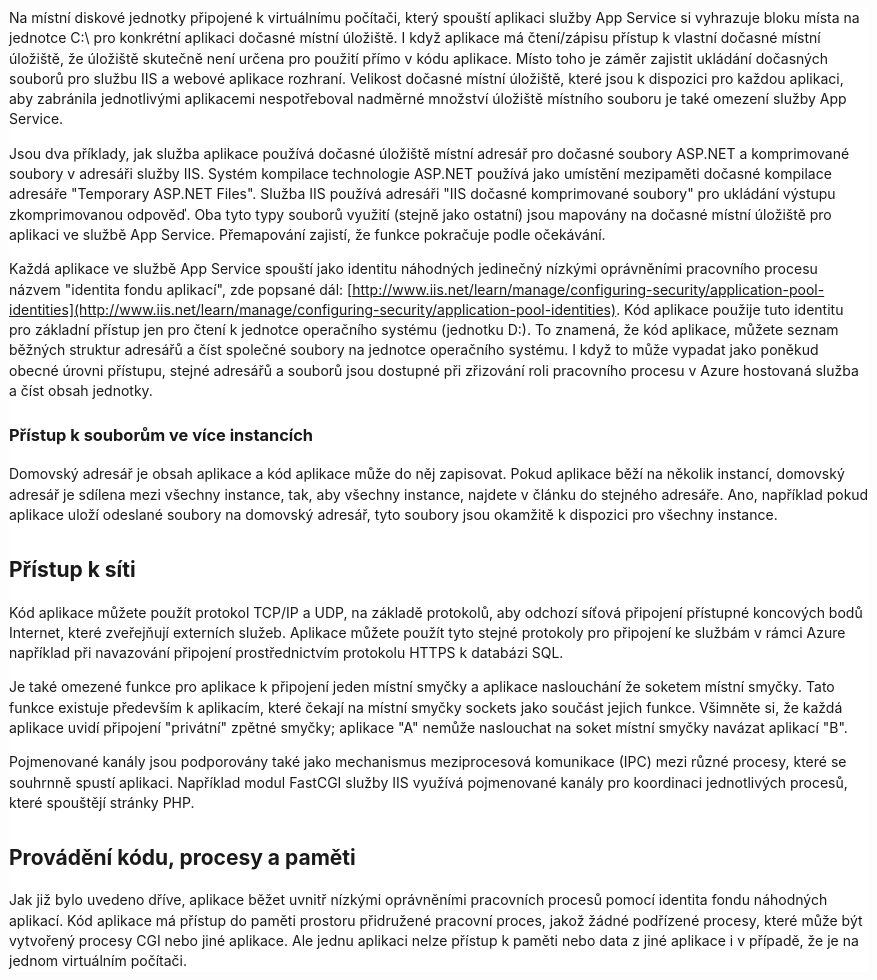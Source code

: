 Na místní diskové jednotky připojené k virtuálnímu počítači, který spouští aplikaci služby App Service si vyhrazuje bloku místa na jednotce C:\ pro konkrétní aplikaci dočasné místní úložiště. I když aplikace má čtení/zápisu přístup k vlastní dočasné místní úložiště, že úložiště skutečně není určena pro použití přímo v kódu aplikace. Místo toho je záměr zajistit ukládání dočasných souborů pro službu IIS a webové aplikace rozhraní. Velikost dočasné místní úložiště, které jsou k dispozici pro každou aplikaci, aby zabránila jednotlivými aplikacemi nespotřeboval nadměrné množství úložiště místního souboru je také omezení služby App Service.

Jsou dva příklady, jak služba aplikace používá dočasné úložiště místní adresář pro dočasné soubory ASP.NET a komprimované soubory v adresáři služby IIS. Systém kompilace technologie ASP.NET používá jako umístění mezipaměti dočasné kompilace adresáře "Temporary ASP.NET Files". Služba IIS používá adresáři "IIS dočasné komprimované soubory" pro ukládání výstupu zkomprimovanou odpověď. Oba tyto typy souborů využití (stejně jako ostatní) jsou mapovány na dočasné místní úložiště pro aplikaci ve službě App Service. Přemapování zajistí, že funkce pokračuje podle očekávání.

Každá aplikace ve službě App Service spouští jako identitu náhodných jedinečný nízkými oprávněními pracovního procesu názvem "identita fondu aplikací", zde popsané dál: [http://www.iis.net/learn/manage/configuring-security/application-pool-identities](http://www.iis.net/learn/manage/configuring-security/application-pool-identities). Kód aplikace použije tuto identitu pro základní přístup jen pro čtení k jednotce operačního systému (jednotku D:\). To znamená, že kód aplikace, můžete seznam běžných struktur adresářů a číst společné soubory na jednotce operačního systému. I když to může vypadat jako poněkud obecné úrovni přístupu, stejné adresářů a souborů jsou dostupné při zřizování roli pracovního procesu v Azure hostovaná služba a číst obsah jednotky. 

<a name="multipleinstances"></a>

### <a name="file-access-across-multiple-instances"></a>Přístup k souborům ve více instancích
Domovský adresář je obsah aplikace a kód aplikace může do něj zapisovat. Pokud aplikace běží na několik instancí, domovský adresář je sdílena mezi všechny instance, tak, aby všechny instance, najdete v článku do stejného adresáře. Ano, například pokud aplikace uloží odeslané soubory na domovský adresář, tyto soubory jsou okamžitě k dispozici pro všechny instance. 

<a id="NetworkAccess"></a>

## <a name="network-access"></a>Přístup k síti
Kód aplikace můžete použít protokol TCP/IP a UDP, na základě protokolů, aby odchozí síťová připojení přístupné koncových bodů Internet, které zveřejňují externích služeb. Aplikace můžete použít tyto stejné protokoly pro připojení ke službám v rámci Azure &#151; například při navazování připojení prostřednictvím protokolu HTTPS k databázi SQL.

Je také omezené funkce pro aplikace k připojení jeden místní smyčky a aplikace naslouchání že soketem místní smyčky. Tato funkce existuje především k aplikacím, které čekají na místní smyčky sockets jako součást jejich funkce. Všimněte si, že každá aplikace uvidí připojení "privátní" zpětné smyčky; aplikace "A" nemůže naslouchat na soket místní smyčky navázat aplikací "B".

Pojmenované kanály jsou podporovány také jako mechanismus meziprocesová komunikace (IPC) mezi různé procesy, které se souhrnně spustí aplikaci. Například modul FastCGI služby IIS využívá pojmenované kanály pro koordinaci jednotlivých procesů, které spouštějí stránky PHP.

<a id="Code"></a>

## <a name="code-execution-processes-and-memory"></a>Provádění kódu, procesy a paměti
Jak již bylo uvedeno dříve, aplikace běžet uvnitř nízkými oprávněními pracovních procesů pomocí identita fondu náhodných aplikací. Kód aplikace má přístup do paměti prostoru přidružené pracovní proces, jakož žádné podřízené procesy, které může být vytvořený procesy CGI nebo jiné aplikace. Ale jednu aplikaci nelze přístup k paměti nebo data z jiné aplikace i v případě, že je na jednom virtuálním počítači.
